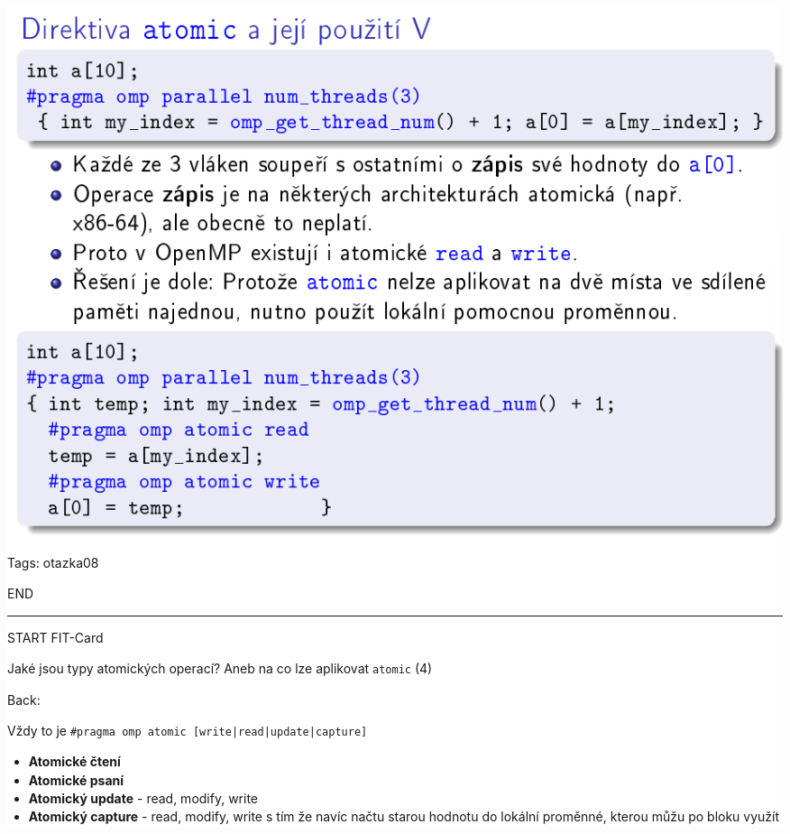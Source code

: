 ![](../../../Assets/Pasted%20image%2020250227111039.png)


Tags: otazka08

END

---


START
FIT-Card

Jaké jsou typy atomických operací? Aneb na co lze aplikovat `atomic` (4)

Back:

Vždy to je `#pragma omp atomic [write|read|update|capture]`

- **Atomické čtení**
- **Atomické psaní**
- **Atomický update** - read, modify, write
- **Atomický capture** - read, modify, write s tím že navíc načtu starou hodnotu do lokální proměnné, kterou můžu po bloku využít


